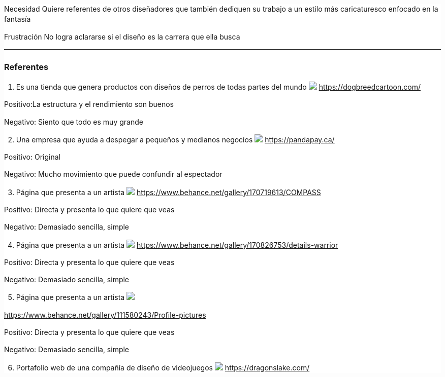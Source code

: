  Necesidad
 Quiere referentes de otros diseñadores que también dediquen su trabajo a un estilo más caricaturesco enfocado en la fantasía

 Frustración
 No logra aclararse si el diseño es la carrera que ella busca



- - - - - - -

### **Referentes**

1. Es una tienda que genera productos con diseños de perros de todas partes del mundo
<img src='images/Illustration_01.jpg' width=766></img>
https://dogbreedcartoon.com/

Positivo:La estructura y el rendimiento son buenos 

Negativo: Siento que todo es muy grande 

2. Una empresa que ayuda a despegar a pequeños y medianos negocios
<img src='images/Illustration_02.jpg' width=766></img>
https://pandapay.ca/

 Positivo: Original 

 Negativo: Mucho movimiento que puede confundir al espectador 

3. Página que presenta a un artista
<img src='images/Illustration_03.jpg' width=766></img> 
 https://www.behance.net/gallery/170719613/COMPASS

 Positivo: Directa y presenta lo que quiere que veas 

 Negativo: Demasiado sencilla, simple 

4. Página que presenta a un artista
<img src='images/Illustration_04.jpg' width=766></img>
https://www.behance.net/gallery/170826753/details-warrior

 Positivo: Directa y presenta lo que quiere que veas 

 Negativo: Demasiado sencilla, simple 

5. Página que presenta a un artista
<img src='images/Illustration_05.jpg' width=766></img>

 https://www.behance.net/gallery/111580243/Profile-pictures

 Positivo: Directa y presenta lo que quiere que veas

 Negativo: Demasiado sencilla, simple

6. Portafolio web de una compañía de diseño de videojuegos
<img src='images/Illustration_06.jpg' width=766></img>
 https://dragonslake.com/
